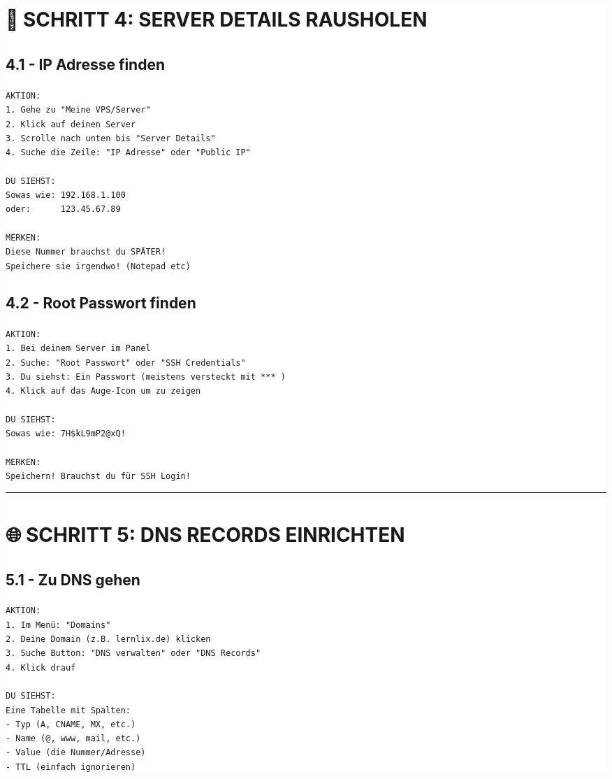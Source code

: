 
# 🔑 SCHRITT 4: SERVER DETAILS RAUSHOLEN

## 4.1 - IP Adresse finden

```
AKTION:
1. Gehe zu "Meine VPS/Server"
2. Klick auf deinen Server
3. Scrolle nach unten bis "Server Details"
4. Suche die Zeile: "IP Adresse" oder "Public IP"

DU SIEHST:
Sowas wie: 192.168.1.100
oder:      123.45.67.89

MERKEN:
Diese Nummer brauchst du SPÄTER!
Speichere sie irgendwo! (Notepad etc)
```

## 4.2 - Root Passwort finden

```
AKTION:
1. Bei deinem Server im Panel
2. Suche: "Root Passwort" oder "SSH Credentials"
3. Du siehst: Ein Passwort (meistens versteckt mit *** )
4. Klick auf das Auge-Icon um zu zeigen

DU SIEHST:
Sowas wie: 7H$kL9mP2@xQ!

MERKEN:
Speichern! Brauchst du für SSH Login!
```

---

# 🌐 SCHRITT 5: DNS RECORDS EINRICHTEN

## 5.1 - Zu DNS gehen

```
AKTION:
1. Im Menü: "Domains"
2. Deine Domain (z.B. lernlix.de) klicken
3. Suche Button: "DNS verwalten" oder "DNS Records"
4. Klick drauf

DU SIEHST:
Eine Tabelle mit Spalten:
- Typ (A, CNAME, MX, etc.)
- Name (@, www, mail, etc.)
- Value (die Nummer/Adresse)
- TTL (einfach ignorieren)
```
